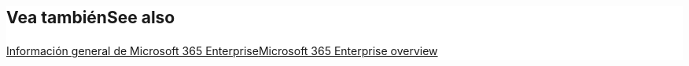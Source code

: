 ## <a name="see-also"></a><span data-ttu-id="5c7c4-158">Vea también</span><span class="sxs-lookup"><span data-stu-id="5c7c4-158">See also</span></span>

[<span data-ttu-id="5c7c4-159">Información general de Microsoft 365 Enterprise</span><span class="sxs-lookup"><span data-stu-id="5c7c4-159">Microsoft 365 Enterprise overview</span></span>](https://docs.microsoft.com/microsoft-365/enterprise/microsoft-365-overview)
